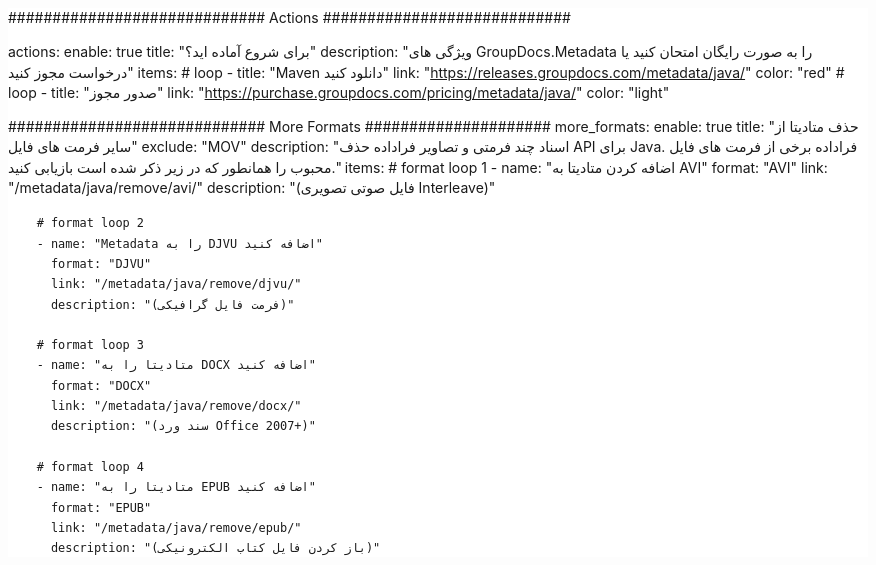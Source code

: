 
############################# Actions ############################

actions:
  enable: true
  title: "برای شروع آماده اید؟"
  description: "ویژگی های GroupDocs.Metadata را به صورت رایگان امتحان کنید یا درخواست مجوز کنید"
  items:
    #  loop
    - title: "Maven دانلود کنید"
      link: "https://releases.groupdocs.com/metadata/java/"
      color: "red"
        #  loop
    - title: "صدور مجوز"
      link: "https://purchase.groupdocs.com/pricing/metadata/java/"
      color: "light"


############################# More Formats #####################
more_formats:
    enable: true
    title: "حذف متادیتا از سایر فرمت های فایل"
    exclude: "MOV"
    description: "اسناد چند فرمتی و تصاویر فراداده حذف API برای Java. فراداده برخی از فرمت های فایل محبوب را همانطور که در زیر ذکر شده است بازیابی کنید."
    items: 
        # format loop 1
        - name: "اضافه کردن متادیتا به AVI"
          format: "AVI"
          link: "/metadata/java/remove/avi/"
          description: "(فایل صوتی تصویری Interleave)"
          
        # format loop 2
        - name: "Metadata را به DJVU اضافه کنید"
          format: "DJVU"
          link: "/metadata/java/remove/djvu/"
          description: "(فرمت فایل گرافیکی)"
          
        # format loop 3
        - name: "متادیتا را به DOCX اضافه کنید"
          format: "DOCX"
          link: "/metadata/java/remove/docx/"
          description: "(سند ورد Office 2007+)"
          
        # format loop 4
        - name: "متادیتا را به EPUB اضافه کنید"
          format: "EPUB"
          link: "/metadata/java/remove/epub/"
          description: "(باز کردن فایل کتاب الکترونیکی)"
          